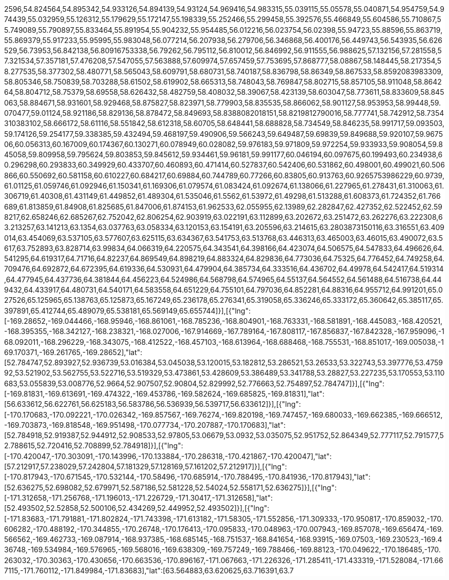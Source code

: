 2596,54.824564,54.895342,54.933126,54.894139,54.93124,54.969416,54.983315,55.039115,55.05578,55.040871,54.954759,54.974439,55.032959,55.126312,55.179629,55.172147,55.198339,55.252466,55.299458,55.392576,55.466849,55.604586,55.710867,55.749089,55.790897,55.833464,55.891954,55.904232,55.954485,56.012216,56.023754,56.02398,55.94723,55.88596,55.863719,55.869379,55.917233,55.95995,55.983048,56.077214,56.207938,56.279706,56.346868,56.400176,56.449743,56.543935,56.626529,56.73953,56.842138,56.80916753338,56.79262,56.795112,56.810012,56.846992,56.911555,56.988625,57.132156,57.281558,57.321534,57.357181,57.476208,57.547055,57.563888,57.609974,57.657459,57.753695,57.868777,58.08867,58.148445,58.217354,58.277535,58.377302,58.480771,58.565043,58.609791,58.680731,58.740187,58.836798,58.86349,58.867533,58.8592083983309,58.805346,58.750839,58.703288,58.61502,58.619902,58.665313,58.748043,58.769847,58.802715,58.857105,58.911048,58.864264,58.804712,58.75379,58.69558,58.626432,58.482759,58.408032,58.39067,58.423139,58.603047,58.773611,58.833609,58.845063,58.884671,58.931601,58.929468,58.875827,58.823971,58.779903,58.835535,58.866062,58.901127,58.953953,58.99448,59.070477,59.01124,58.921186,58.829136,58.878472,58.849693,58.8388082018151,58.8219812790016,58.777741,58.742912,58.7354310383102,58.666172,58.61116,58.551842,58.612318,58.60705,58.648441,58.688828,58.734549,58.846235,58.991717,59.093503,59.174126,59.254177,59.338385,59.432494,59.468197,59.490906,59.566243,59.649487,59.69839,59.849688,59.920107,59.967506,60.056313,60.167009,60.174367,60.130271,60.078949,60.028082,59.976183,59.971809,59.972254,59.933933,59.908054,59.845058,59.809958,59.795624,59.803853,59.845612,59.934461,59.96181,59.991177,60.046194,60.097675,60.199493,60.234938,60.296298,60.293833,60.349929,60.433707,60.460893,60.471414,60.527837,60.542406,60.531862,60.498001,60.499021,60.506866,60.550692,60.581158,60.610227,60.684217,60.69884,60.744789,60.77266,60.83805,60.913763,60.9265753986229,60.9739,61.01125,61.059746,61.092946,61.150341,61.169306,61.079574,61.083424,61.092674,61.138066,61.227965,61.278431,61.310063,61.306719,61.40308,61.431149,61.449852,61.489304,61.535046,61.5562,61.53972,61.49298,61.513288,61.608373,61.724352,61.766689,61.813859,61.84908,61.825685,61.847006,61.874153,61.962533,62.055955,62.13989,62.282847,62.427352,62.522452,62.598217,62.658246,62.685267,62.752042,62.806254,62.903919,63.022191,63.112899,63.202672,63.251472,63.262276,63.222308,63.213257,63.141213,63.1354,63.037763,63.058334,63.120153,63.154191,63.205596,63.214615,63.2803873150116,63.316551,63.409014,63.454069,63.537105,63.577607,63.625115,63.634367,63.541753,63.513768,63.446313,63.465003,63.46015,63.490072,63.5617,63.752893,63.828714,63.99834,64.066319,64.220575,64.343541,64.398166,64.423074,64.506575,64.547833,64.496626,64.541295,64.619317,64.71716,64.82237,64.869549,64.898219,64.883324,64.829836,64.773036,64.75325,64.776452,64.749258,64.709476,64.692872,64.672395,64.619336,64.530931,64.479904,64.385734,64.333516,64.436702,64.49978,64.542417,64.519314,64.477945,64.437736,64.381844,64.456223,64.524986,64.568798,64.574965,64.55137,64.564552,64.561488,64.516738,64.449432,64.433917,64.480731,64.540171,64.583558,64.651229,64.755101,64.797036,64.852281,64.88316,64.955712,64.991201,65.027526,65.125965,65.138763,65.125873,65.167249,65.236178,65.276341,65.319058,65.336246,65.333172,65.360642,65.385117,65.397891,65.412744,65.489079,65.538181,65.569149,65.655744]}],[{"lng":[-169.28652,-169.044466,-168.95946,-168.861061,-168.785236,-168.804901,-168.763331,-168.581891,-168.445083,-168.420521,-168.395355,-168.342127,-168.238321,-168.027006,-167.914669,-167.789164,-167.808117,-167.856837,-167.842328,-167.959096,-168.092011,-168.296229,-168.343075,-168.412522,-168.457103,-168.613964,-168.688468,-168.755531,-168.851017,-169.005038,-169.170371,-169.261765,-169.28652],"lat":[52.784747,52.893927,52.936739,53.016384,53.045038,53.120015,53.182812,53.286521,53.26533,53.322743,53.397776,53.475992,53.521902,53.562755,53.522716,53.519329,53.473861,53.428609,53.386489,53.341788,53.28827,53.227235,53.170553,53.110683,53.055839,53.008776,52.9664,52.907507,52.90804,52.829992,52.776663,52.754897,52.784747]}],[{"lng":[-169.81831,-169.613691,-169.474322,-169.453786,-169.582624,-169.685825,-169.81831],"lat":[56.633612,56.622761,56.625183,56.583786,56.536939,56.539717,56.633612]}],[{"lng":[-170.170683,-170.092221,-170.026342,-169.857567,-169.76274,-169.820198,-169.747457,-169.680033,-169.662385,-169.666512,-169.703873,-169.818548,-169.951498,-170.077734,-170.207887,-170.170683],"lat":[52.784918,52.919387,52.944912,52.908533,52.97805,53.06679,53.0932,53.035075,52.951752,52.864349,52.777117,52.791577,52.788615,52.720416,52.708899,52.784918]}],[{"lng":[-170.420047,-170.303091,-170.143996,-170.133884,-170.286318,-170.421867,-170.420047],"lat":[57.212917,57.238029,57.242804,57.181329,57.128169,57.161202,57.212917]}],[{"lng":[-170.817943,-170.671545,-170.532144,-170.58496,-170.685914,-170.788495,-170.841936,-170.817943],"lat":[52.636275,52.698082,52.679971,52.587186,52.581228,52.54024,52.558171,52.636275]}],[{"lng":[-171.312658,-171.256768,-171.196013,-171.226729,-171.30417,-171.312658],"lat":[52.493502,52.52858,52.500106,52.434269,52.449952,52.493502]}],[{"lng":[-171.83683,-171.791881,-171.802824,-171.743398,-171.613182,-171.58305,-171.552856,-171.309333,-170.950817,-170.859032,-170.606282,-170.488192,-170.344855,-170.26748,-170.176413,-170.095833,-170.048963,-170.007943,-169.857078,-169.656474,-169.566562,-169.462733,-169.087914,-168.937385,-168.685145,-168.751537,-168.841654,-168.93915,-169.07503,-169.230523,-169.436748,-169.534984,-169.576965,-169.568016,-169.638309,-169.757249,-169.788466,-169.88123,-170.049622,-170.186485,-170.263032,-170.30363,-170.430656,-170.663536,-170.896167,-171.067663,-171.226326,-171.285411,-171.433319,-171.528084,-171.667115,-171.760112,-171.849984,-171.83683],"lat":[63.564883,63.620625,63.716391,63.7